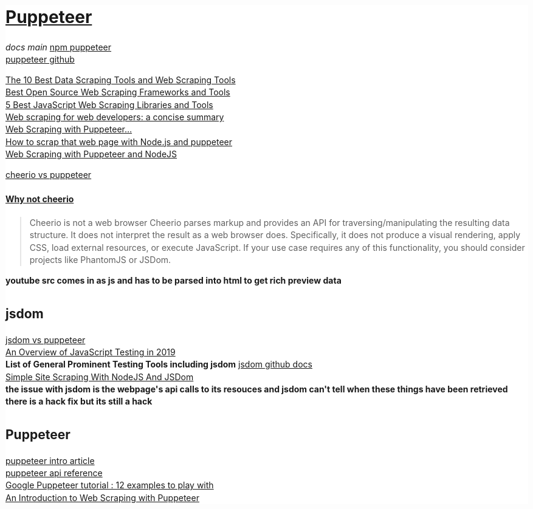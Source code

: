 # [Puppeteer](https://github.com/GoogleChrome/puppeteer)   
*_docs main_*
[npm puppeteer](https://www.npmjs.com/package/puppeteer)   
[puppeteer github](https://github.com/GoogleChrome/puppeteer)   


[The 10 Best Data Scraping Tools and Web Scraping Tools](https://www.scraperapi.com/blog/the-10-best-web-scraping-tools)      
[Best Open Source Web Scraping Frameworks and Tools](https://www.scrapehero.com/open-source-web-scraping-frameworks-and-tools/)   
[5 Best JavaScript Web Scraping Libraries and Tools](https://www.codementor.io/hirenpatel545/5-best-javascript-web-scraping-libraries-and-tools-sicow2rx9)   
[Web scraping for web developers: a concise summary](https://medium.freecodecamp.org/web-scraping-for-web-developers-a-concise-summary-3af3d0ca4069)   
[Web Scraping with Puppeteer…](https://blog.bitsrc.io/web-scraping-with-puppeteer-e73e5fee7474)   
[How to scrap that web page with Node.js and puppeteer](https://dev.to/napolux/how-to-scrap-that-web-page-with-nodejs-and-puppeteer-811)   
[Web Scraping with Puppeteer and NodeJS](https://www.scrapehero.com/how-to-build-a-web-scraper-using-puppeteer-and-node-js/)   


[cheerio vs puppeteer](https://www.npmtrends.com/cheerio-vs-puppeteer)   
#### [Why not cheerio](https://github.com/cheeriojs/cheerio)   
>Cheerio is not a web browser
Cheerio parses markup and provides an API for traversing/manipulating the resulting data structure. It does not interpret the result as a web browser does. Specifically, it does not produce a visual rendering, apply CSS, load external resources, or execute JavaScript. If your use case requires any of this functionality, you should consider projects like PhantomJS or JSDom.

**youtube src comes in as js and has to be parsed into html to get rich preview data**


## jsdom
[jsdom vs puppeteer](https://www.npmtrends.com/jsdom-vs-puppeteer)   
[An Overview of JavaScript Testing in 2019](https://medium.com/welldone-software/an-overview-of-javascript-testing-in-2019-264e19514d0a)   
**List of General Prominent Testing Tools including jsdom**
[jsdom github docs](https://github.com/jsdom/jsdom)   
[Simple Site Scraping With NodeJS And JSDom](https://reustle.org/simple-site-scraping-with-nodejs-and-jsdom)   
**the issue with jsdom is the webpage's api calls to its resouces and jsdom can't tell when these things have been retrieved there is a hack fix but its still a hack**

## Puppeteer
[puppeteer intro article](https://developers.google.com/web/tools/puppeteer/)   
[puppeteer api reference](https://pptr.dev/#?product=Puppeteer&version=v1.15.0&show=outline)   
[Google Puppeteer tutorial : 12 examples to play with](https://www.aymen-loukil.com/en/blog-en/google-puppeteer-tutorial-with-examples/)   
[An Introduction to Web Scraping with Puppeteer](https://medium.com/swlh/an-introduction-to-web-scraping-with-puppeteer-3d35a51fdca0)   
